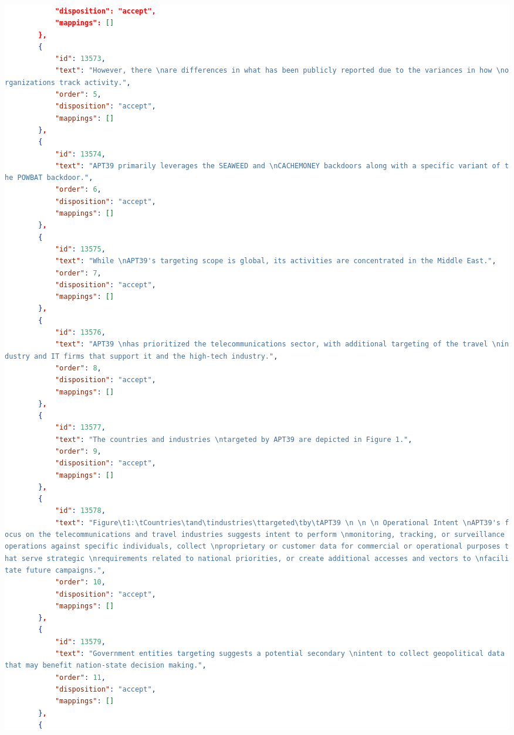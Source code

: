 ```json
            "disposition": "accept",
            "mappings": []
        },
        {
            "id": 13573,
            "text": "However, there \nare differences in what has been publicly reported due to the variances in how \norganizations track activity.",
            "order": 5,
            "disposition": "accept",
            "mappings": []
        },
        {
            "id": 13574,
            "text": "APT39 primarily leverages the SEAWEED and \nCACHEMONEY backdoors along with a specific variant of the POWBAT backdoor.",
            "order": 6,
            "disposition": "accept",
            "mappings": []
        },
        {
            "id": 13575,
            "text": "While \nAPT39's targeting scope is global, its activities are concentrated in the Middle East.",
            "order": 7,
            "disposition": "accept",
            "mappings": []
        },
        {
            "id": 13576,
            "text": "APT39 \nhas prioritized the telecommunications sector, with additional targeting of the travel \nindustry and IT firms that support it and the high-tech industry.",
            "order": 8,
            "disposition": "accept",
            "mappings": []
        },
        {
            "id": 13577,
            "text": "The countries and industries \ntargeted by APT39 are depicted in Figure 1.",
            "order": 9,
            "disposition": "accept",
            "mappings": []
        },
        {
            "id": 13578,
            "text": "Figure\t1:\tCountries\tand\tindustries\ttargeted\tby\tAPT39 \n \n \n Operational Intent \nAPT39's focus on the telecommunications and travel industries suggests intent to perform \nmonitoring, tracking, or surveillance operations against specific individuals, collect \nproprietary or customer data for commercial or operational purposes that serve strategic \nrequirements related to national priorities, or create additional accesses and vectors to \nfacilitate future campaigns.",
            "order": 10,
            "disposition": "accept",
            "mappings": []
        },
        {
            "id": 13579,
            "text": "Government entities targeting suggests a potential secondary \nintent to collect geopolitical data that may benefit nation-state decision making.",
            "order": 11,
            "disposition": "accept",
            "mappings": []
        },
        {
```
